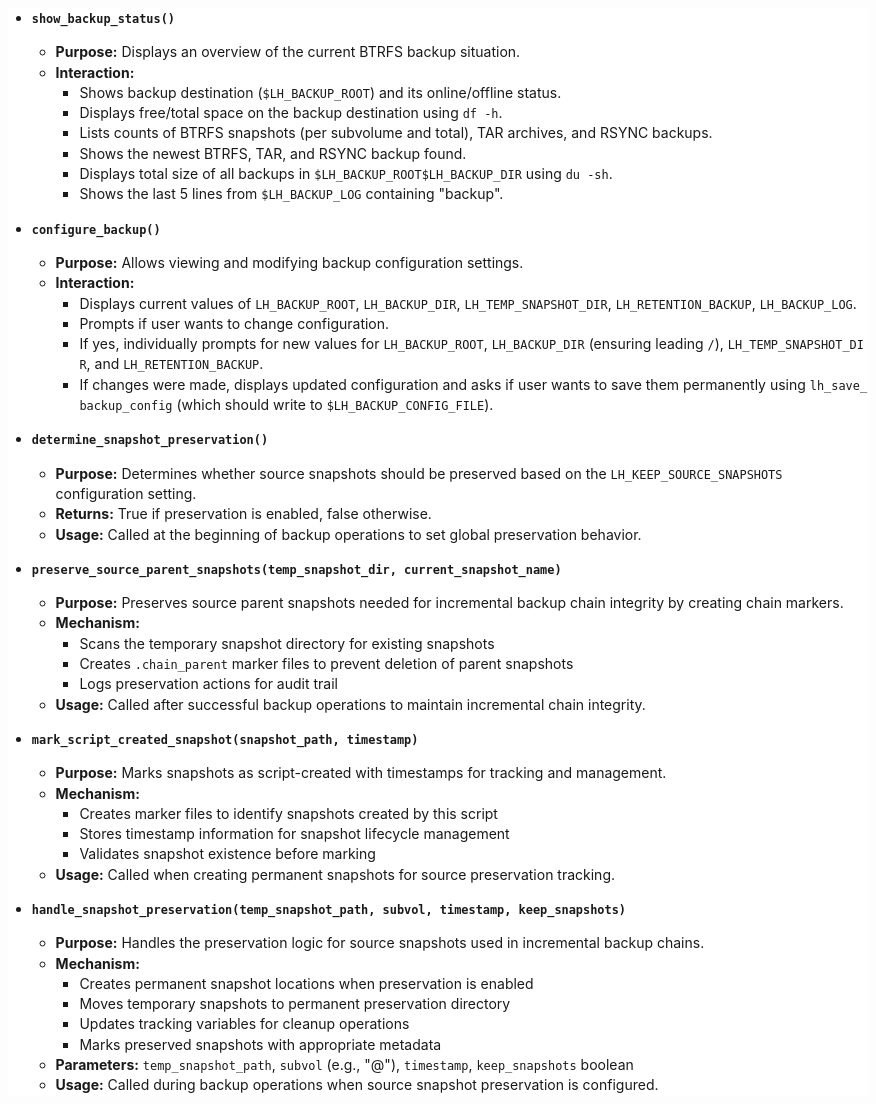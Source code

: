 *   **`show_backup_status()`**
    *   **Purpose:** Displays an overview of the current BTRFS backup situation.
    *   **Interaction:**
        *   Shows backup destination (`$LH_BACKUP_ROOT`) and its online/offline status.
        *   Displays free/total space on the backup destination using `df -h`.
        *   Lists counts of BTRFS snapshots (per subvolume and total), TAR archives, and RSYNC backups.
        *   Shows the newest BTRFS, TAR, and RSYNC backup found.
        *   Displays total size of all backups in `$LH_BACKUP_ROOT$LH_BACKUP_DIR` using `du -sh`.
        *   Shows the last 5 lines from `$LH_BACKUP_LOG` containing "backup".

*   **`configure_backup()`**
    *   **Purpose:** Allows viewing and modifying backup configuration settings.
    *   **Interaction:**
        *   Displays current values of `LH_BACKUP_ROOT`, `LH_BACKUP_DIR`, `LH_TEMP_SNAPSHOT_DIR`, `LH_RETENTION_BACKUP`, `LH_BACKUP_LOG`.
        *   Prompts if user wants to change configuration.
        *   If yes, individually prompts for new values for `LH_BACKUP_ROOT`, `LH_BACKUP_DIR` (ensuring leading `/`), `LH_TEMP_SNAPSHOT_DIR`, and `LH_RETENTION_BACKUP`.
        *   If changes were made, displays updated configuration and asks if user wants to save them permanently using `lh_save_backup_config` (which should write to `$LH_BACKUP_CONFIG_FILE`).

*   **`determine_snapshot_preservation()`**
    *   **Purpose:** Determines whether source snapshots should be preserved based on the `LH_KEEP_SOURCE_SNAPSHOTS` configuration setting.
    *   **Returns:** True if preservation is enabled, false otherwise.
    *   **Usage:** Called at the beginning of backup operations to set global preservation behavior.

*   **`preserve_source_parent_snapshots(temp_snapshot_dir, current_snapshot_name)`**
    *   **Purpose:** Preserves source parent snapshots needed for incremental backup chain integrity by creating chain markers.
    *   **Mechanism:**
        *   Scans the temporary snapshot directory for existing snapshots
        *   Creates `.chain_parent` marker files to prevent deletion of parent snapshots
        *   Logs preservation actions for audit trail
    *   **Usage:** Called after successful backup operations to maintain incremental chain integrity.

*   **`mark_script_created_snapshot(snapshot_path, timestamp)`**
    *   **Purpose:** Marks snapshots as script-created with timestamps for tracking and management.
    *   **Mechanism:**
        *   Creates marker files to identify snapshots created by this script
        *   Stores timestamp information for snapshot lifecycle management
        *   Validates snapshot existence before marking
    *   **Usage:** Called when creating permanent snapshots for source preservation tracking.

*   **`handle_snapshot_preservation(temp_snapshot_path, subvol, timestamp, keep_snapshots)`**
    *   **Purpose:** Handles the preservation logic for source snapshots used in incremental backup chains.
    *   **Mechanism:**
        *   Creates permanent snapshot locations when preservation is enabled
        *   Moves temporary snapshots to permanent preservation directory
        *   Updates tracking variables for cleanup operations
        *   Marks preserved snapshots with appropriate metadata
    *   **Parameters:** `temp_snapshot_path`, `subvol` (e.g., "@"), `timestamp`, `keep_snapshots` boolean
    *   **Usage:** Called during backup operations when source snapshot preservation is configured.
